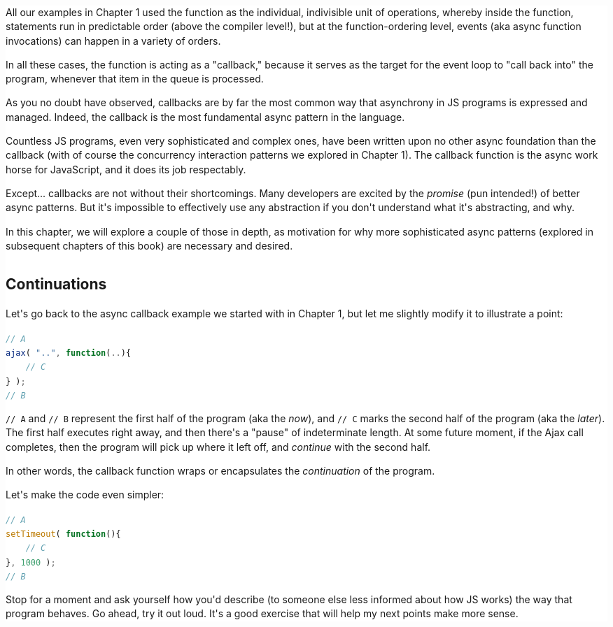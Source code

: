 All our examples in Chapter 1 used the function as the individual, indivisible unit of operations, whereby inside the function, statements run in predictable order (above the compiler level!), but at the function-ordering level, events (aka async function invocations) can happen in a variety of orders.

In all these cases, the function is acting as a "callback," because it serves as the target for the event loop to "call back into" the program, whenever that item in the queue is processed.

As you no doubt have observed, callbacks are by far the most common way that asynchrony in JS programs is expressed and managed. Indeed, the callback is the most fundamental async pattern in the language.

Countless JS programs, even very sophisticated and complex ones, have been written upon no other async foundation than the callback (with of course the concurrency interaction patterns we explored in Chapter 1). The callback function is the async work horse for JavaScript, and it does its job respectably.

Except... callbacks are not without their shortcomings. Many developers are excited by the *promise* (pun intended!) of better async patterns. But it's impossible to effectively use any abstraction if you don't understand what it's abstracting, and why.

In this chapter, we will explore a couple of those in depth, as motivation for why more sophisticated async patterns (explored in subsequent chapters of this book) are necessary and desired.

## Continuations

Let's go back to the async callback example we started with in Chapter 1, but let me slightly modify it to illustrate a point:

```js
// A
ajax( "..", function(..){
	// C
} );
// B
```

`// A` and `// B` represent the first half of the program (aka the *now*), and `// C` marks the second half of the program (aka the *later*). The first half executes right away, and then there's a "pause" of indeterminate length. At some future moment, if the Ajax call completes, then the program will pick up where it left off, and *continue* with the second half.

In other words, the callback function wraps or encapsulates the *continuation* of the program.

Let's make the code even simpler:

```js
// A
setTimeout( function(){
	// C
}, 1000 );
// B
```

Stop for a moment and ask yourself how you'd describe (to someone else less informed about how JS works) the way that program behaves. Go ahead, try it out loud. It's a good exercise that will help my next points make more sense.
